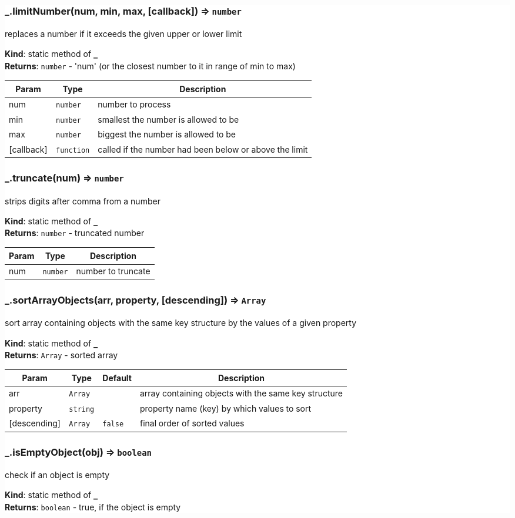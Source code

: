 ### _.limitNumber(num, min, max, [callback]) ⇒ <code>number</code>
replaces a number if it exceeds the given upper or lower limit

**Kind**: static method of [<code>\_</code>](#module__)  
**Returns**: <code>number</code> - 'num' (or the closest number to it in range of min to max)  

| Param | Type | Description |
| --- | --- | --- |
| num | <code>number</code> | number to process |
| min | <code>number</code> | smallest the number is allowed to be |
| max | <code>number</code> | biggest the number is allowed to be |
| [callback] | <code>function</code> | called if the number had been below or above the limit |

<a name="module__.truncate"></a>

### _.truncate(num) ⇒ <code>number</code>
strips digits after comma from a number

**Kind**: static method of [<code>\_</code>](#module__)  
**Returns**: <code>number</code> - truncated number  

| Param | Type | Description |
| --- | --- | --- |
| num | <code>number</code> | number to truncate |

<a name="module__.sortArrayObjects"></a>

### _.sortArrayObjects(arr, property, [descending]) ⇒ <code>Array</code>
sort array containing objects with the same key structure by the values of a given property

**Kind**: static method of [<code>\_</code>](#module__)  
**Returns**: <code>Array</code> - sorted array  

| Param | Type | Default | Description |
| --- | --- | --- | --- |
| arr | <code>Array</code> |  | array containing objects with the same key structure |
| property | <code>string</code> |  | property name (key) by which values to sort |
| [descending] | <code>Array</code> | <code>false</code> | final order of sorted values |

<a name="module__.isEmptyObject"></a>

### _.isEmptyObject(obj) ⇒ <code>boolean</code>
check if an object is empty

**Kind**: static method of [<code>\_</code>](#module__)  
**Returns**: <code>boolean</code> - true, if the object is empty  
